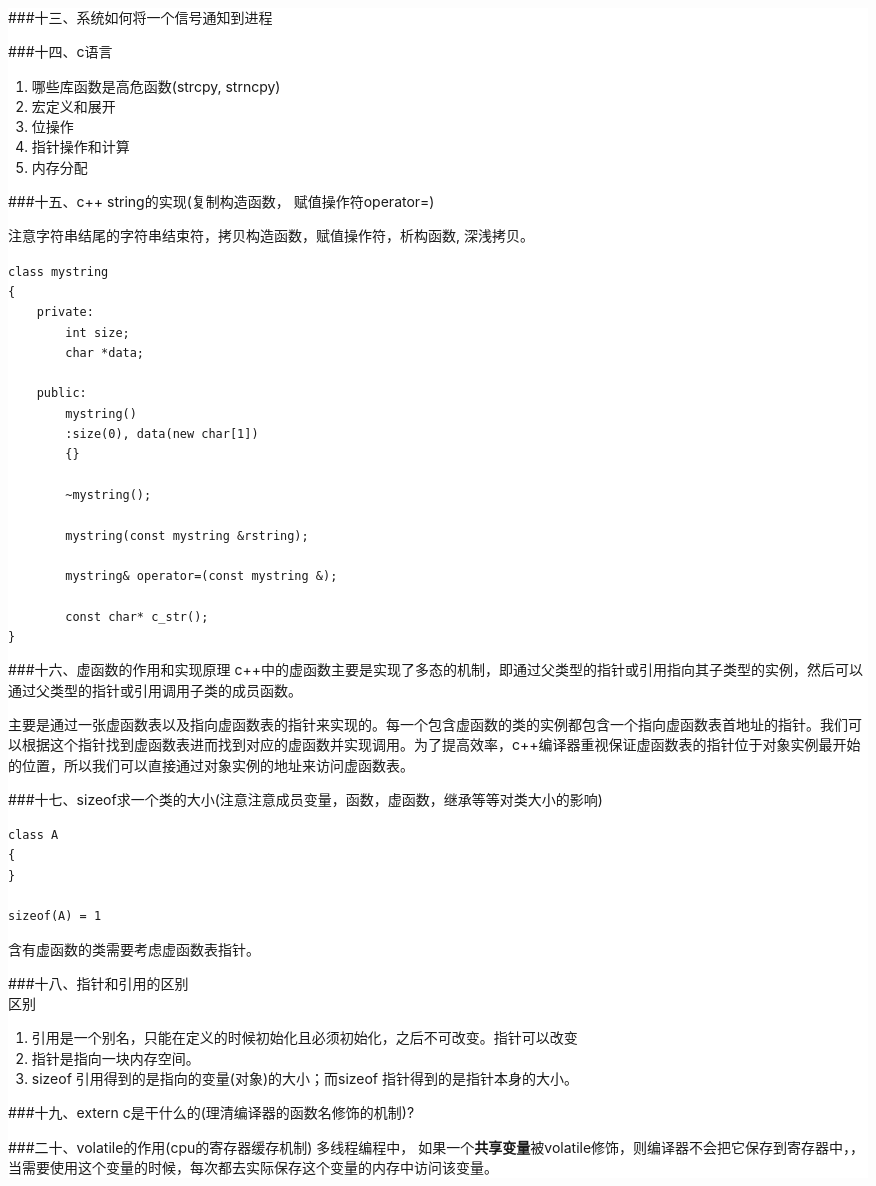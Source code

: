 ###十三、系统如何将一个信号通知到进程

###十四、c语言
1. 哪些库函数是高危函数(strcpy, strncpy)
2. 宏定义和展开
3. 位操作
4. 指针操作和计算
5. 内存分配


###十五、c++ string的实现(复制构造函数， 赋值操作符operator=)

注意字符串结尾的字符串结束符，拷贝构造函数，赋值操作符，析构函数, 深浅拷贝。

	class mystring
	{
		private:
			int size;
			char *data;

		public:
			mystring()
			:size(0), data(new char[1])
			{}
			
			~mystring();

			mystring(const mystring &rstring);

			mystring& operator=(const mystring &);
			
			const char* c_str();
	}

###十六、虚函数的作用和实现原理
c++中的虚函数主要是实现了多态的机制，即通过父类型的指针或引用指向其子类型的实例，然后可以通过父类型的指针或引用调用子类的成员函数。  

主要是通过一张虚函数表以及指向虚函数表的指针来实现的。每一个包含虚函数的类的实例都包含一个指向虚函数表首地址的指针。我们可以根据这个指针找到虚函数表进而找到对应的虚函数并实现调用。为了提高效率，c++编译器重视保证虚函数表的指针位于对象实例最开始的位置，所以我们可以直接通过对象实例的地址来访问虚函数表。   

###十七、sizeof求一个类的大小(注意注意成员变量，函数，虚函数，继承等等对类大小的影响)

	class A
	{
	}

	sizeof(A) = 1

含有虚函数的类需要考虑虚函数表指针。

###十八、指针和引用的区别  
区别  

1. 引用是一个别名，只能在定义的时候初始化且必须初始化，之后不可改变。指针可以改变
2. 指针是指向一块内存空间。
3. sizeof 引用得到的是指向的变量(对象)的大小；而sizeof 指针得到的是指针本身的大小。
 

###十九、extern c是干什么的(理清编译器的函数名修饰的机制)?

###二十、volatile的作用(cpu的寄存器缓存机制)
多线程编程中， 如果一个**共享变量**被volatile修饰，则编译器不会把它保存到寄存器中，，当需要使用这个变量的时候，每次都去实际保存这个变量的内存中访问该变量。


[linux-process-memory-layout]: https://raw.github.com/yuxingfirst/blog/gh-pages/_images/linux-c/linux-process-memory-layout.png  
[process-and-thread]: https://raw.github.com/yuxingfirst/blog/gh-pages/_images/linux-c/process-and-thread.png
[tcp-header]: https://raw.github.com/yuxingfirst/blog/gh-pages/_images/linux-network-program/tcp-header.gif